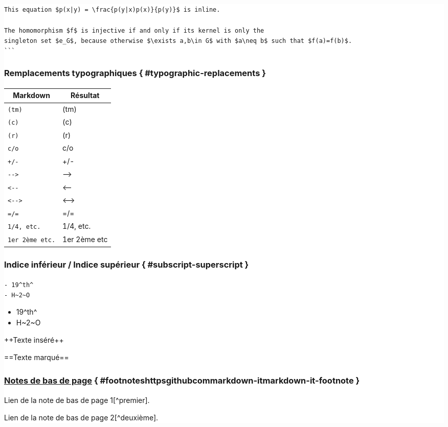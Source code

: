     This equation $p(x|y) = \frac{p(y|x)p(x)}{p(y)}$ is inline.

    The homomorphism $f$ is injective if and only if its kernel is only the 
    singleton set $e_G$, because otherwise $\exists a,b\in G$ with $a\neq b$ such that $f(a)=f(b)$.
    ```



### Remplacements typographiques { #typographic-replacements } 

| Markdown       | Résultat
| -------------- |--------
| `(tm)`         | (tm)
| `(c)`          | (c)
| `(r)`          | (r)
| `c/o`          | c/o
| `+/-`          | +/-
| `-->`          | -->
| `<--`          | <--
| `<-->`         | <-->
| `=/=`          | =/=
| `1/4, etc.`    | 1/4, etc.
| `1er 2ème etc.` |1er 2ème etc


### Indice inférieur / Indice supérieur { #subscript-superscript } 


    - 19^th^
    - H~2~O

- 19^th^
- H~2~O


++Texte inséré++

==Texte marqué==


### [Notes de bas de page](https://github.com/markdown-it/markdown-it-footnote) { #footnoteshttpsgithubcommarkdown-itmarkdown-it-footnote } 

Lien de la note de bas de page 1[^premier].

Lien de la note de bas de page 2[^deuxième].


[^first]: La note de bas de page **peut avoir un balisage**
[^second]: Texte de la note de bas de page.